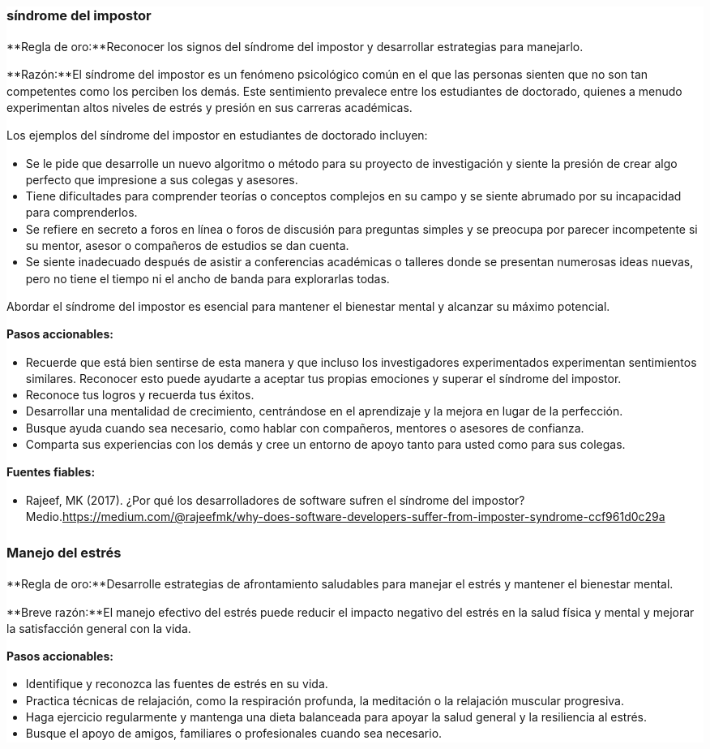 ### síndrome del impostor

**Regla de oro:**Reconocer los signos del síndrome del impostor y desarrollar estrategias para manejarlo.

**Razón:**El síndrome del impostor es un fenómeno psicológico común en el que las personas sienten que no son tan competentes como los perciben los demás. Este sentimiento prevalece entre los estudiantes de doctorado, quienes a menudo experimentan altos niveles de estrés y presión en sus carreras académicas.

Los ejemplos del síndrome del impostor en estudiantes de doctorado incluyen:

-   Se le pide que desarrolle un nuevo algoritmo o método para su proyecto de investigación y siente la presión de crear algo perfecto que impresione a sus colegas y asesores.
-   Tiene dificultades para comprender teorías o conceptos complejos en su campo y se siente abrumado por su incapacidad para comprenderlos.
-   Se refiere en secreto a foros en línea o foros de discusión para preguntas simples y se preocupa por parecer incompetente si su mentor, asesor o compañeros de estudios se dan cuenta.
-   Se siente inadecuado después de asistir a conferencias académicas o talleres donde se presentan numerosas ideas nuevas, pero no tiene el tiempo ni el ancho de banda para explorarlas todas.

Abordar el síndrome del impostor es esencial para mantener el bienestar mental y alcanzar su máximo potencial.

**Pasos accionables:**

-   Recuerde que está bien sentirse de esta manera y que incluso los investigadores experimentados experimentan sentimientos similares. Reconocer esto puede ayudarte a aceptar tus propias emociones y superar el síndrome del impostor.
-   Reconoce tus logros y recuerda tus éxitos.
-   Desarrollar una mentalidad de crecimiento, centrándose en el aprendizaje y la mejora en lugar de la perfección.
-   Busque ayuda cuando sea necesario, como hablar con compañeros, mentores o asesores de confianza.
-   Comparta sus experiencias con los demás y cree un entorno de apoyo tanto para usted como para sus colegas.

**Fuentes fiables:**

-   Rajeef, MK (2017). ¿Por qué los desarrolladores de software sufren el síndrome del impostor? Medio.<https://medium.com/@rajeefmk/why-does-software-developers-suffer-from-imposter-syndrome-ccf961d0c29a>

### Manejo del estrés

**Regla de oro:**Desarrolle estrategias de afrontamiento saludables para manejar el estrés y mantener el bienestar mental.

**Breve razón:**El manejo efectivo del estrés puede reducir el impacto negativo del estrés en la salud física y mental y mejorar la satisfacción general con la vida.

**Pasos accionables:**

-   Identifique y reconozca las fuentes de estrés en su vida.
-   Practica técnicas de relajación, como la respiración profunda, la meditación o la relajación muscular progresiva.
-   Haga ejercicio regularmente y mantenga una dieta balanceada para apoyar la salud general y la resiliencia al estrés.
-   Busque el apoyo de amigos, familiares o profesionales cuando sea necesario.
